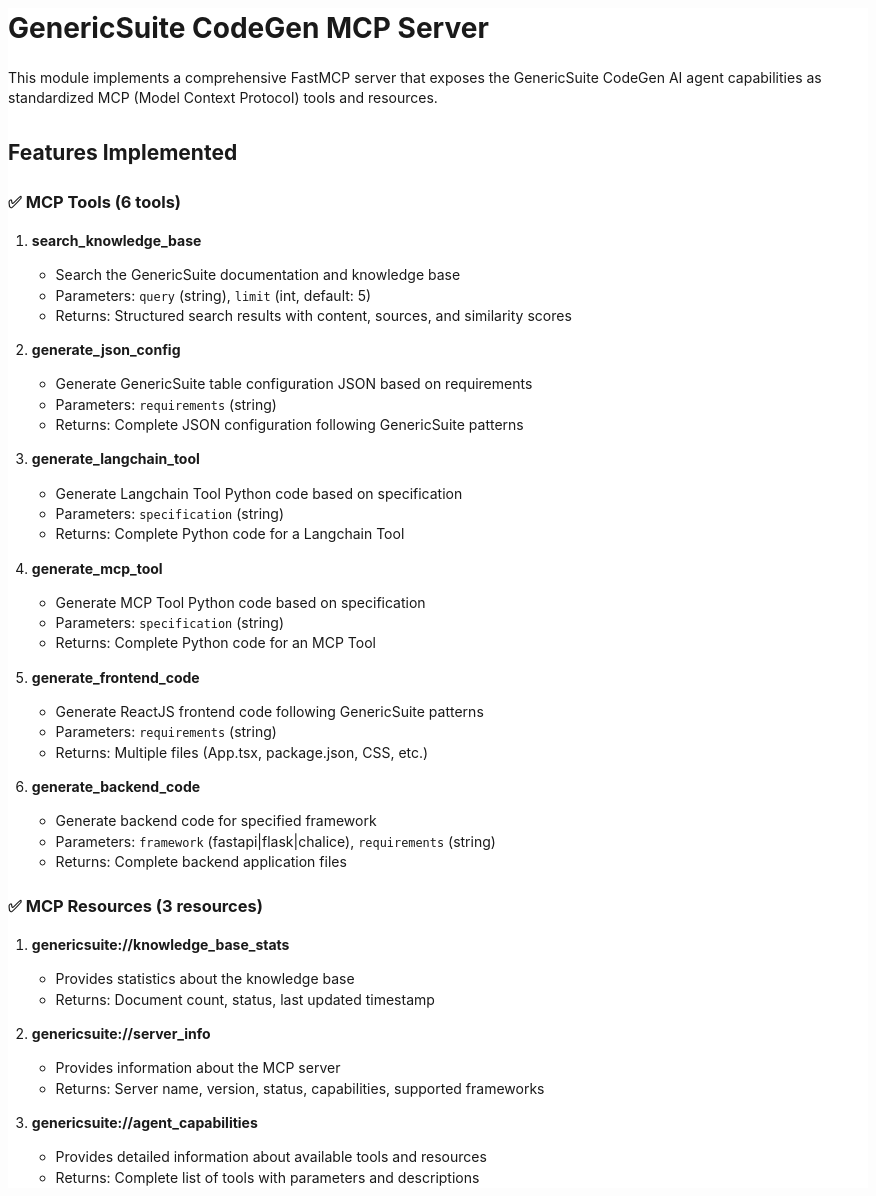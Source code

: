 # GenericSuite CodeGen MCP Server

This module implements a comprehensive FastMCP server that exposes the GenericSuite CodeGen AI agent capabilities as standardized MCP (Model Context Protocol) tools and resources.

## Features Implemented

### ✅ MCP Tools (6 tools)

1. **search_knowledge_base**
   - Search the GenericSuite documentation and knowledge base
   - Parameters: `query` (string), `limit` (int, default: 5)
   - Returns: Structured search results with content, sources, and similarity scores

2. **generate_json_config**
   - Generate GenericSuite table configuration JSON based on requirements
   - Parameters: `requirements` (string)
   - Returns: Complete JSON configuration following GenericSuite patterns

3. **generate_langchain_tool**
   - Generate Langchain Tool Python code based on specification
   - Parameters: `specification` (string)
   - Returns: Complete Python code for a Langchain Tool

4. **generate_mcp_tool**
   - Generate MCP Tool Python code based on specification
   - Parameters: `specification` (string)
   - Returns: Complete Python code for an MCP Tool

5. **generate_frontend_code**
   - Generate ReactJS frontend code following GenericSuite patterns
   - Parameters: `requirements` (string)
   - Returns: Multiple files (App.tsx, package.json, CSS, etc.)

6. **generate_backend_code**
   - Generate backend code for specified framework
   - Parameters: `framework` (fastapi|flask|chalice), `requirements` (string)
   - Returns: Complete backend application files

### ✅ MCP Resources (3 resources)

1. **genericsuite://knowledge_base_stats**
   - Provides statistics about the knowledge base
   - Returns: Document count, status, last updated timestamp

2. **genericsuite://server_info**
   - Provides information about the MCP server
   - Returns: Server name, version, status, capabilities, supported frameworks

3. **genericsuite://agent_capabilities**
   - Provides detailed information about available tools and resources
   - Returns: Complete list of tools with parameters and descriptions
